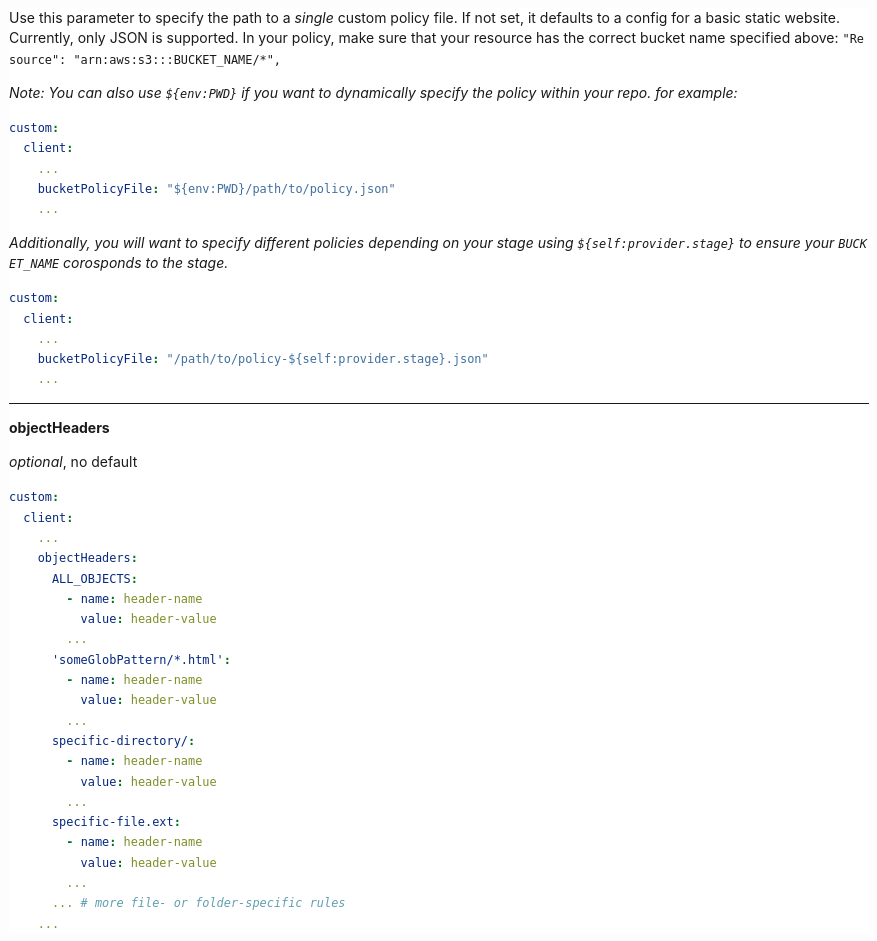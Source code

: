 Use this parameter to specify the path to a _single_ custom policy file. If not set, it defaults to a config for a basic static website. Currently, only JSON is supported. In your policy, make sure that your resource has the correct bucket name specified above: `"Resource": "arn:aws:s3:::BUCKET_NAME/*",`

_Note: You can also use `${env:PWD}` if you want to dynamically specify the policy within your repo. for example:_ 

```yaml
custom:
  client:
    ...
    bucketPolicyFile: "${env:PWD}/path/to/policy.json"
    ...
```

_Additionally, you will want to specify different policies depending on your stage using `${self:provider.stage}` to ensure your `BUCKET_NAME` corosponds to the stage._

```yaml
custom:
  client:
    ...
    bucketPolicyFile: "/path/to/policy-${self:provider.stage}.json"
    ...
```

---

**objectHeaders** 

_optional_, no default

```yaml
custom:
  client:
    ...
    objectHeaders:
      ALL_OBJECTS:
        - name: header-name
          value: header-value
        ...
      'someGlobPattern/*.html':
        - name: header-name
          value: header-value
        ...
      specific-directory/:
        - name: header-name
          value: header-value
        ...
      specific-file.ext:
        - name: header-name
          value: header-value
        ...
      ... # more file- or folder-specific rules
    ...
```
